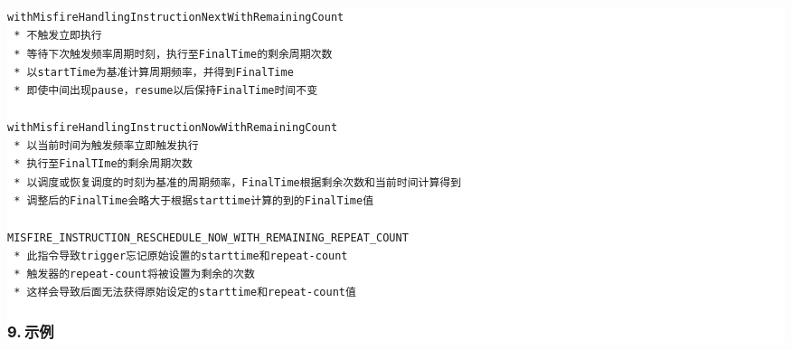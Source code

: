 	withMisfireHandlingInstructionNextWithRemainingCount
	 * 不触发立即执行
	 * 等待下次触发频率周期时刻，执行至FinalTime的剩余周期次数
	 * 以startTime为基准计算周期频率，并得到FinalTime
	 * 即使中间出现pause，resume以后保持FinalTime时间不变
	 
	withMisfireHandlingInstructionNowWithRemainingCount
	 * 以当前时间为触发频率立即触发执行
	 * 执行至FinalTIme的剩余周期次数
	 * 以调度或恢复调度的时刻为基准的周期频率，FinalTime根据剩余次数和当前时间计算得到
	 * 调整后的FinalTime会略大于根据starttime计算的到的FinalTime值
	 
	MISFIRE_INSTRUCTION_RESCHEDULE_NOW_WITH_REMAINING_REPEAT_COUNT
	 * 此指令导致trigger忘记原始设置的starttime和repeat-count
	 * 触发器的repeat-count将被设置为剩余的次数
	 * 这样会导致后面无法获得原始设定的starttime和repeat-count值

### 9. 示例